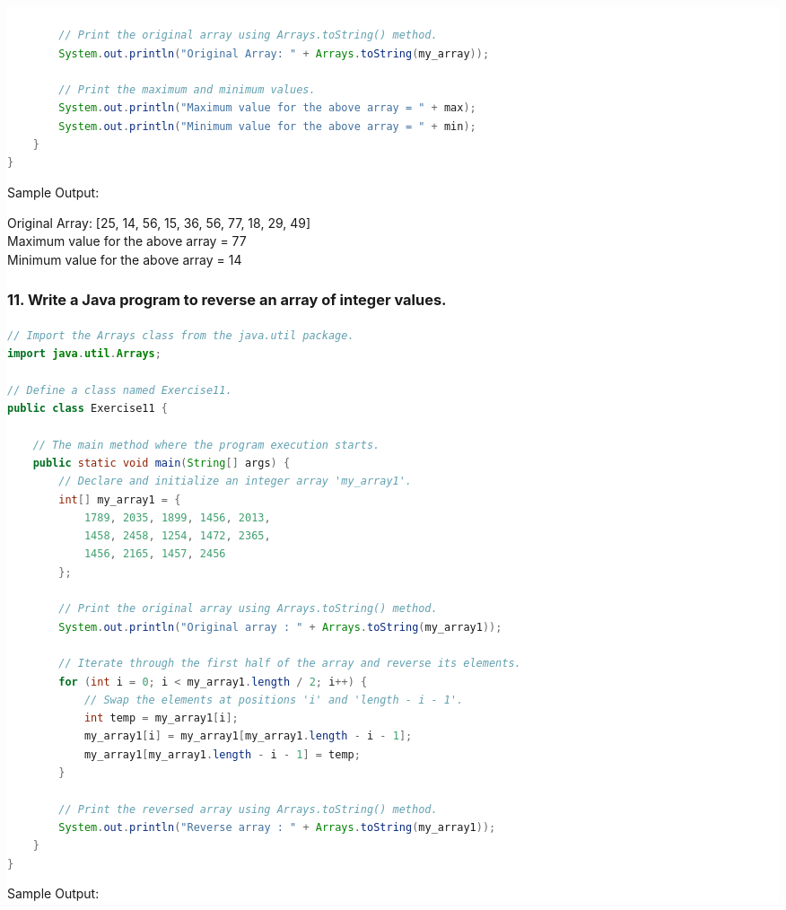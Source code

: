 ```java
        
        // Print the original array using Arrays.toString() method.
        System.out.println("Original Array: " + Arrays.toString(my_array));
        
        // Print the maximum and minimum values.
        System.out.println("Maximum value for the above array = " + max);
        System.out.println("Minimum value for the above array = " + min);
    }
}
```
Sample Output:

Original Array: [25, 14, 56, 15, 36, 56, 77, 18, 29, 49]                                                     
 Maximum value for the above array = 77                                                                       
 Minimum value for the above array = 14 

### 11. Write a Java program to reverse an array of integer values.
```java
// Import the Arrays class from the java.util package.
import java.util.Arrays;

// Define a class named Exercise11.
public class Exercise11 {
    
    // The main method where the program execution starts.
    public static void main(String[] args) {
        // Declare and initialize an integer array 'my_array1'.
        int[] my_array1 = {
            1789, 2035, 1899, 1456, 2013, 
            1458, 2458, 1254, 1472, 2365, 
            1456, 2165, 1457, 2456
        };
        
        // Print the original array using Arrays.toString() method.
        System.out.println("Original array : " + Arrays.toString(my_array1));  
        
        // Iterate through the first half of the array and reverse its elements.
        for (int i = 0; i < my_array1.length / 2; i++) {
            // Swap the elements at positions 'i' and 'length - i - 1'.
            int temp = my_array1[i];
            my_array1[i] = my_array1[my_array1.length - i - 1];
            my_array1[my_array1.length - i - 1] = temp;
        }
        
        // Print the reversed array using Arrays.toString() method.
        System.out.println("Reverse array : " + Arrays.toString(my_array1));
    }
}
```
Sample Output:
